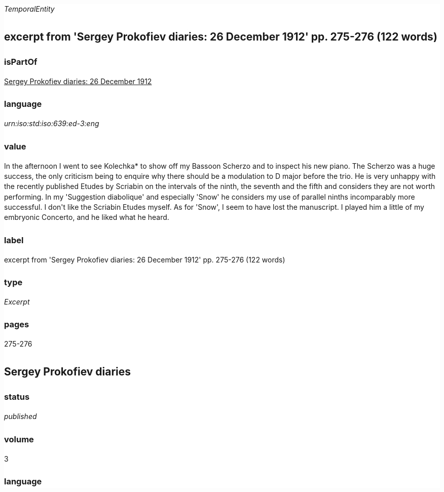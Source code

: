 
*TemporalEntity*

## excerpt from 'Sergey Prokofiev diaries: 26 December 1912' pp. 275-276 (122 words)

### isPartOf


[Sergey Prokofiev diaries: 26 December 1912](#Sergey-Prokofiev-diaries-26-December-1912)

### language


*urn:iso:std:iso:639:ed-3:eng*

### value


<p>In the afternoon I went to see Kolechka* to show off my Bassoon Scherzo and to inspect his new piano. The Scherzo was a huge success, the only criticism being to enquire why there should be a modulation to D major before the trio. He is very unhappy with the recently published Etudes by Scriabin on the intervals of the ninth, the seventh and the fifth and considers they are not worth performing. In my 'Suggestion diabolique' and especially 'Snow' he considers my use of parallel ninths incomparably more successful. I don't like the Scriabin Etudes myself. As for 'Snow', I seem to have lost the manuscript. I played him a little of my embryonic Concerto, and he liked what he heard.</p>

### label


excerpt from 'Sergey Prokofiev diaries: 26 December 1912' pp. 275-276 (122 words)

### type


*Excerpt*

### pages


275-276

## Sergey Prokofiev diaries

### status


*published*

### volume


3

### language
